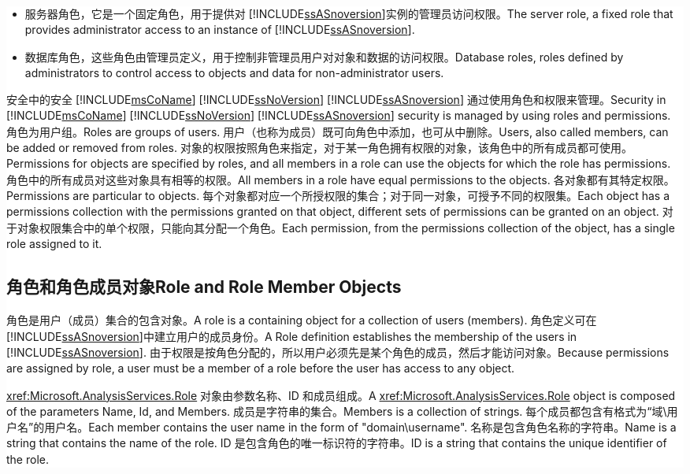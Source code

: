 -   <span data-ttu-id="d0687-106">服务器角色，它是一个固定角色，用于提供对 [!INCLUDE[ssASnoversion](../../../includes/ssasnoversion-md.md)]实例的管理员访问权限。</span><span class="sxs-lookup"><span data-stu-id="d0687-106">The server role, a fixed role that provides administrator access to an instance of [!INCLUDE[ssASnoversion](../../../includes/ssasnoversion-md.md)].</span></span>  
  
-   <span data-ttu-id="d0687-107">数据库角色，这些角色由管理员定义，用于控制非管理员用户对对象和数据的访问权限。</span><span class="sxs-lookup"><span data-stu-id="d0687-107">Database roles, roles defined by administrators to control access to objects and data for non-administrator users.</span></span>  
  
 <span data-ttu-id="d0687-108">安全中的安全 [!INCLUDE[msCoName](../../../includes/msconame-md.md)] [!INCLUDE[ssNoVersion](../../../includes/ssnoversion-md.md)] [!INCLUDE[ssASnoversion](../../../includes/ssasnoversion-md.md)] 通过使用角色和权限来管理。</span><span class="sxs-lookup"><span data-stu-id="d0687-108">Security in [!INCLUDE[msCoName](../../../includes/msconame-md.md)] [!INCLUDE[ssNoVersion](../../../includes/ssnoversion-md.md)] [!INCLUDE[ssASnoversion](../../../includes/ssasnoversion-md.md)] security is managed by using roles and permissions.</span></span> <span data-ttu-id="d0687-109">角色为用户组。</span><span class="sxs-lookup"><span data-stu-id="d0687-109">Roles are groups of users.</span></span> <span data-ttu-id="d0687-110">用户（也称为成员）既可向角色中添加，也可从中删除。</span><span class="sxs-lookup"><span data-stu-id="d0687-110">Users, also called members, can be added or removed from roles.</span></span> <span data-ttu-id="d0687-111">对象的权限按照角色来指定，对于某一角色拥有权限的对象，该角色中的所有成员都可使用。</span><span class="sxs-lookup"><span data-stu-id="d0687-111">Permissions for objects are specified by roles, and all members in a role can use the objects for which the role has permissions.</span></span> <span data-ttu-id="d0687-112">角色中的所有成员对这些对象具有相等的权限。</span><span class="sxs-lookup"><span data-stu-id="d0687-112">All members in a role have equal permissions to the objects.</span></span> <span data-ttu-id="d0687-113">各对象都有其特定权限。</span><span class="sxs-lookup"><span data-stu-id="d0687-113">Permissions are particular to objects.</span></span> <span data-ttu-id="d0687-114">每个对象都对应一个所授权限的集合；对于同一对象，可授予不同的权限集。</span><span class="sxs-lookup"><span data-stu-id="d0687-114">Each object has a permissions collection with the permissions granted on that object, different sets of permissions can be granted on an object.</span></span> <span data-ttu-id="d0687-115">对于对象权限集合中的单个权限，只能向其分配一个角色。</span><span class="sxs-lookup"><span data-stu-id="d0687-115">Each permission, from the permissions collection of the object, has a single role assigned to it.</span></span>  
  
## <a name="role-and-role-member-objects"></a><span data-ttu-id="d0687-116">角色和角色成员对象</span><span class="sxs-lookup"><span data-stu-id="d0687-116">Role and Role Member Objects</span></span>  
 <span data-ttu-id="d0687-117">角色是用户（成员）集合的包含对象。</span><span class="sxs-lookup"><span data-stu-id="d0687-117">A role is a containing object for a collection of users (members).</span></span> <span data-ttu-id="d0687-118">角色定义可在 [!INCLUDE[ssASnoversion](../../../includes/ssasnoversion-md.md)]中建立用户的成员身份。</span><span class="sxs-lookup"><span data-stu-id="d0687-118">A Role definition establishes the membership of the users in [!INCLUDE[ssASnoversion](../../../includes/ssasnoversion-md.md)].</span></span> <span data-ttu-id="d0687-119">由于权限是按角色分配的，所以用户必须先是某个角色的成员，然后才能访问对象。</span><span class="sxs-lookup"><span data-stu-id="d0687-119">Because permissions are assigned by role, a user must be a member of a role before the user has access to any object.</span></span>  
  
 <span data-ttu-id="d0687-120"><xref:Microsoft.AnalysisServices.Role> 对象由参数名称、ID 和成员组成。</span><span class="sxs-lookup"><span data-stu-id="d0687-120">A <xref:Microsoft.AnalysisServices.Role> object is composed of the parameters Name, Id, and Members.</span></span> <span data-ttu-id="d0687-121">成员是字符串的集合。</span><span class="sxs-lookup"><span data-stu-id="d0687-121">Members is a collection of strings.</span></span> <span data-ttu-id="d0687-122">每个成员都包含有格式为“域\用户名”的用户名。</span><span class="sxs-lookup"><span data-stu-id="d0687-122">Each member contains the user name in the form of "domain\username".</span></span> <span data-ttu-id="d0687-123">名称是包含角色名称的字符串。</span><span class="sxs-lookup"><span data-stu-id="d0687-123">Name is a string that contains the name of the role.</span></span> <span data-ttu-id="d0687-124">ID 是包含角色的唯一标识符的字符串。</span><span class="sxs-lookup"><span data-stu-id="d0687-124">ID is a string that contains the unique identifier of the role.</span></span>  
  